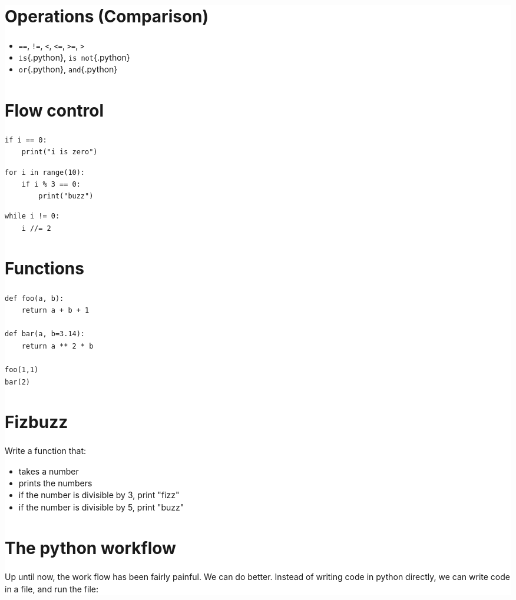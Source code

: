 # Operations (Comparison)

- `==`, `!=`, `<`, `<=`, `>=`, `>`
- `is`{.python}, `is not`{.python}
- `or`{.python}, `and`{.python}

# Flow control

```{.python}
if i == 0:
    print("i is zero")
```

```{.python}
for i in range(10):
    if i % 3 == 0:
        print("buzz")
```

```{.python}
while i != 0:
    i //= 2
```

# Functions

```{.python}
def foo(a, b):
    return a + b + 1

def bar(a, b=3.14):
    return a ** 2 * b

foo(1,1)
bar(2)
```

# Fizbuzz

Write a function that:

- takes a number
- prints the numbers
- if the number is divisible by 3, print "fizz"
- if the number is divisible by 5, print "buzz"


# The python workflow

Up until now, the work flow has been fairly painful. We can do better. Instead
of writing code in python directly, we can write code in a file, and run the
file:
